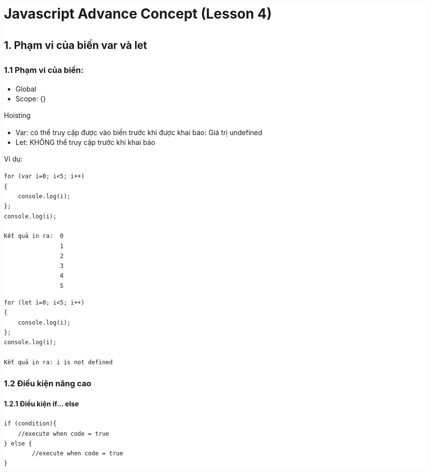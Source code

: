 # Javascript Advance Concept (Lesson 4)

## 1. Phạm vi của biến var và let

### 1.1 Phạm vi của biến:
- Global
- Scope: {}

Hoisting
- Var: có thể truy cập được vào biến trước khi được khai báo: Giá trị undefined
- Let: KHÔNG thể truy cập trước khi khai báo

Ví dụ:

```
for (var i=0; i<5; i++)
{
    console.log(i);
};
console.log(i);

Kết quả in ra:  0
                1
                2
                3
                4
                5

```

```
for (let i=0; i<5; i++)
{
    console.log(i);
};
console.log(i);

Kết quả in ra: i is not defined

```
### 1.2 Điều kiện nâng cao

#### 1.2.1 Điều kiện if... else

```
if (condition){
    //execute when code = true
} else {
        //execute when code = true
}

```
